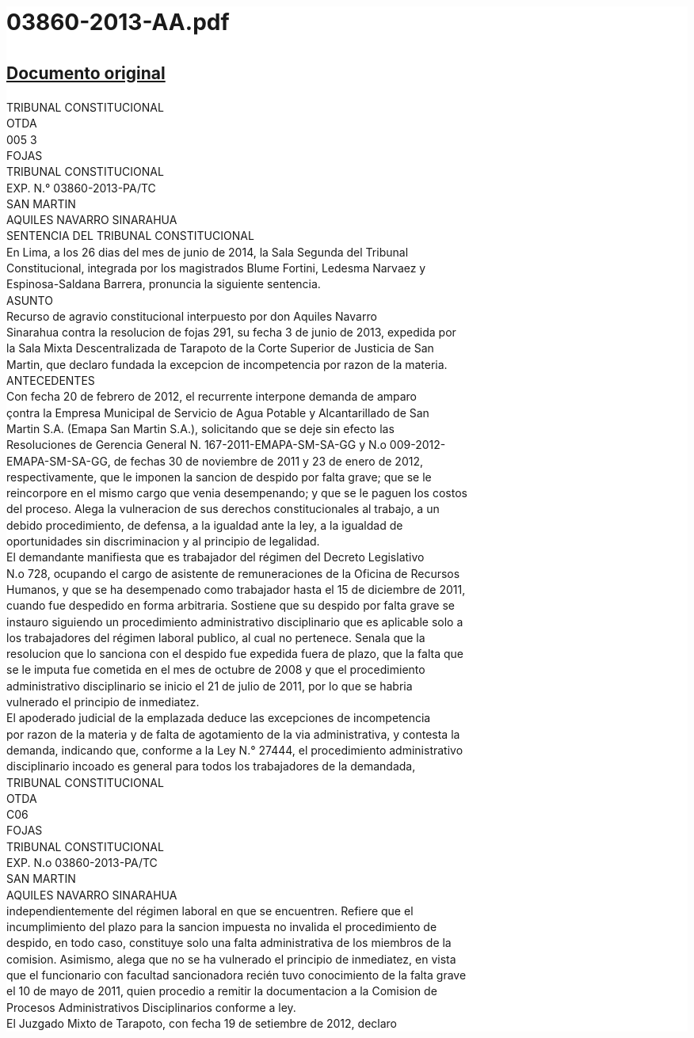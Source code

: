 
03860-2013-AA.pdf
=================
  
[Documento original](https://tc.gob.pe/jurisprudencia/2014/03860-2013-AA.pdf)  
---  
TRIBUNAL CONSTITUCIONAL  
OTDA  
005 3  
FOJAS  
TRIBUNAL CONSTITUCIONAL  
EXP. N.° 03860-2013-PA/TC  
SAN MARTIN  
AQUILES NAVARRO SINARAHUA  
SENTENCIA DEL TRIBUNAL CONSTITUCIONAL  
En Lima, a los 26 dias del mes de junio de 2014, la Sala Segunda del Tribunal  
Constitucional, integrada por los magistrados Blume Fortini, Ledesma Narvaez y  
Espinosa-Saldana Barrera, pronuncia la siguiente sentencia.  
ASUNTO  
Recurso de agravio constitucional interpuesto por don Aquiles Navarro  
Sinarahua contra la resolucion de fojas 291, su fecha 3 de junio de 2013, expedida por  
la Sala Mixta Descentralizada de Tarapoto de la Corte Superior de Justicia de San  
Martin, que declaro fundada la excepcion de incompetencia por razon de la materia.  
ANTECEDENTES  
Con fecha 20 de febrero de 2012, el recurrente interpone demanda de amparo  
çontra la Empresa Municipal de Servicio de Agua Potable y Alcantarillado de San  
Martin S.A. (Emapa San Martin S.A.), solicitando que se deje sin efecto las  
Resoluciones de Gerencia General N. 167-2011-EMAPA-SM-SA-GG y N.o 009-2012-  
EMAPA-SM-SA-GG, de fechas 30 de noviembre de 2011 y 23 de enero de 2012,  
respectivamente, que le imponen la sancion de despido por falta grave; que se le  
reincorpore en el mismo cargo que venia desempenando; y que se le paguen los costos  
del proceso. Alega la vulneracion de sus derechos constitucionales al trabajo, a un  
debido procedimiento, de defensa, a la igualdad ante la ley, a la igualdad de  
oportunidades sin discriminacion y al principio de legalidad.  
El demandante manifiesta que es trabajador del régimen del Decreto Legislativo  
N.o 728, ocupando el cargo de asistente de remuneraciones de la Oficina de Recursos  
Humanos, y que se ha desempenado como trabajador hasta el 15 de diciembre de 2011,  
cuando fue despedido en forma arbitraria. Sostiene que su despido por falta grave se  
instauro siguiendo un procedimiento administrativo disciplinario que es aplicable solo a  
los trabajadores del régimen laboral publico, al cual no pertenece. Senala que la  
resolucion que lo sanciona con el despido fue expedida fuera de plazo, que la falta que  
se le imputa fue cometida en el mes de octubre de 2008 y que el procedimiento  
administrativo disciplinario se inicio el 21 de julio de 2011, por lo que se habria  
vulnerado el principio de inmediatez.  
El apoderado judicial de la emplazada deduce las excepciones de incompetencia  
por razon de la materia y de falta de agotamiento de la via administrativa, y contesta la  
demanda, indicando que, conforme a la Ley N.° 27444, el procedimiento administrativo  
disciplinario incoado es general para todos los trabajadores de la demandada,  
TRIBUNAL CONSTITUCIONAL  
OTDA  
C06  
FOJAS  
TRIBUNAL CONSTITUCIONAL  
EXP. N.o 03860-2013-PA/TC  
SAN MARTIN  
AQUILES NAVARRO SINARAHUA  
independientemente del régimen laboral en que se encuentren. Refiere que el  
incumplimiento del plazo para la sancion impuesta no invalida el procedimiento de  
despido, en todo caso, constituye solo una falta administrativa de los miembros de la  
comision. Asimismo, alega que no se ha vulnerado el principio de inmediatez, en vista  
que el funcionario con facultad sancionadora recién tuvo conocimiento de la falta grave  
el 10 de mayo de 2011, quien procedio a remitir la documentacion a la Comision de  
Procesos Administrativos Disciplinarios conforme a ley.  
El Juzgado Mixto de Tarapoto, con fecha 19 de setiembre de 2012, declaro  